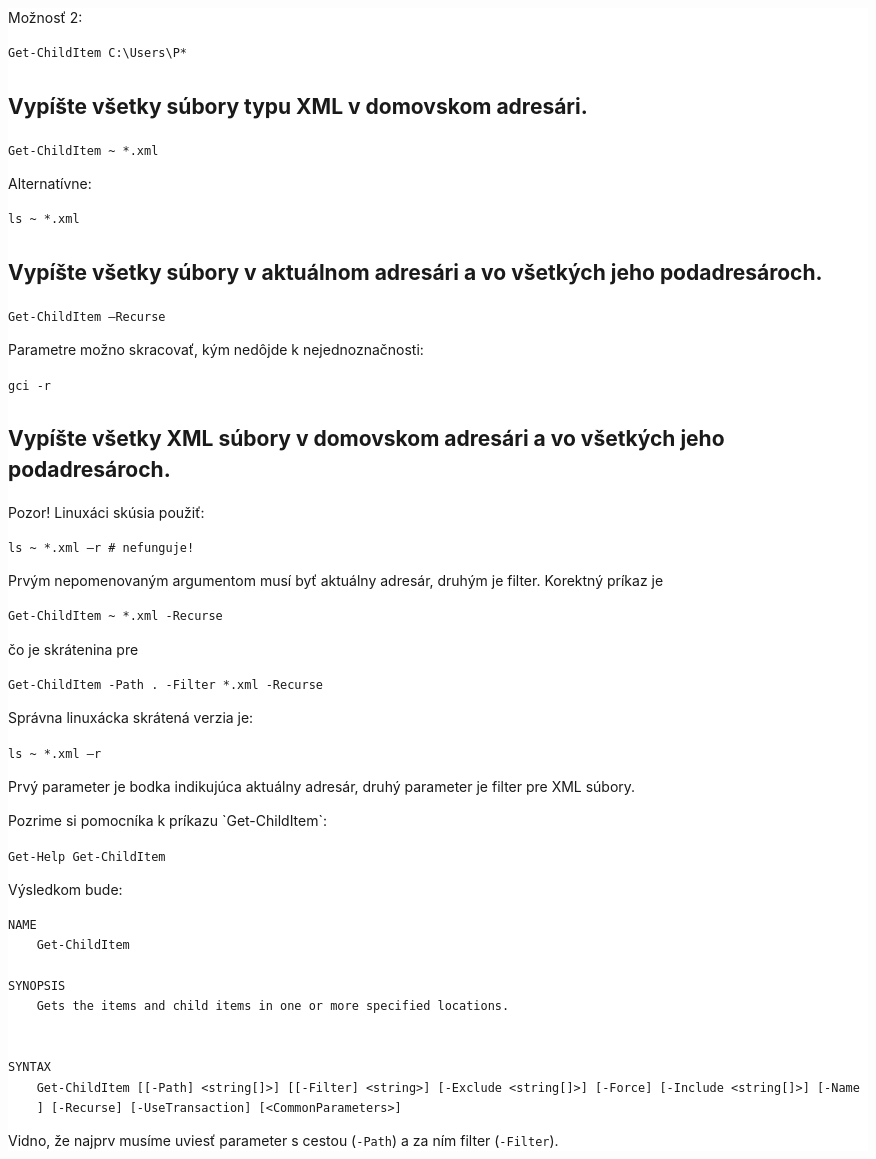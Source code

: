 Možnosť 2:

	Get-ChildItem C:\Users\P*

Vypíšte všetky súbory typu XML v domovskom adresári.
-------------------------------------------

	Get-ChildItem ~ *.xml

Alternatívne:

	ls ~ *.xml

Vypíšte všetky súbory v aktuálnom adresári a vo všetkých jeho podadresároch.
---------------------------------

	Get-ChildItem –Recurse

Parametre možno skracovať, kým nedôjde k nejednoznačnosti:
	
	gci -r

Vypíšte všetky XML súbory v domovskom adresári a vo všetkých jeho podadresároch.
------------------------------------------
Pozor! Linuxáci skúsia použiť:

	ls ~ *.xml –r # nefunguje!

Prvým nepomenovaným argumentom musí byť aktuálny adresár, druhým je filter. Korektný príkaz je 

	Get-ChildItem ~ *.xml -Recurse

čo je skrátenina pre

	Get-ChildItem -Path . -Filter *.xml -Recurse 

Správna linuxácka skrátená verzia je:

	ls ~ *.xml –r

Prvý parameter je bodka indikujúca aktuálny adresár, druhý parameter je filter pre XML súbory.

<div class="note" markdown="1">
Pozrime si pomocníka k príkazu `Get-ChildItem`:

    Get-Help Get-ChildItem
    
Výsledkom bude:
    
    NAME
        Get-ChildItem
    
    SYNOPSIS
        Gets the items and child items in one or more specified locations.
    
    
    SYNTAX
        Get-ChildItem [[-Path] <string[]>] [[-Filter] <string>] [-Exclude <string[]>] [-Force] [-Include <string[]>] [-Name
        ] [-Recurse] [-UseTransaction] [<CommonParameters>]
        
Vidno, že najprv musíme uviesť parameter s cestou (`-Path`) a za ním
filter (`-Filter`).
</div>
